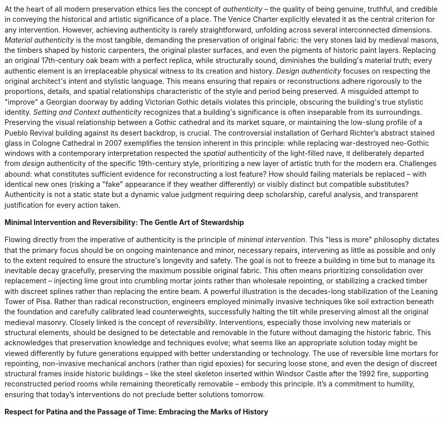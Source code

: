 At the heart of all modern preservation ethics lies the concept of *authenticity* – the quality of being genuine, truthful, and credible in conveying the historical and artistic significance of a place. The Venice Charter explicitly elevated it as the central criterion for any intervention. However, achieving authenticity is rarely straightforward, unfolding across several interconnected dimensions. *Material authenticity* is the most tangible, demanding the preservation of original fabric: the very stones laid by medieval masons, the timbers shaped by historic carpenters, the original plaster surfaces, and even the pigments of historic paint layers. Replacing an original 17th-century oak beam with a perfect replica, while structurally sound, diminishes the building's material truth; every authentic element is an irreplaceable physical witness to its creation and history. *Design authenticity* focuses on respecting the original architect's intent and stylistic language. This means ensuring that repairs or reconstructions adhere rigorously to the proportions, details, and spatial relationships characteristic of the style and period being preserved. A misguided attempt to "improve" a Georgian doorway by adding Victorian Gothic details violates this principle, obscuring the building's true stylistic identity. *Setting and Context authenticity* recognizes that a building's significance is often inseparable from its surroundings. Preserving the visual relationship between a Gothic cathedral and its market square, or maintaining the low-slung profile of a Pueblo Revival building against its desert backdrop, is crucial. The controversial installation of Gerhard Richter’s abstract stained glass in Cologne Cathedral in 2007 exemplifies the tension inherent in this principle: while replacing war-destroyed neo-Gothic windows with a contemporary interpretation respected the *spatial* authenticity of the light-filled nave, it deliberately departed from *design* authenticity of the specific 19th-century style, prioritizing a new layer of artistic truth for the modern era. Challenges abound: what constitutes sufficient evidence for reconstructing a lost feature? How should failing materials be replaced – with identical new ones (risking a "fake" appearance if they weather differently) or visibly distinct but compatible substitutes? Authenticity is not a static state but a dynamic value judgment requiring deep scholarship, careful analysis, and transparent justification for every action taken.

**Minimal Intervention and Reversibility: The Gentle Art of Stewardship**

Flowing directly from the imperative of authenticity is the principle of *minimal intervention*. This "less is more" philosophy dictates that the primary focus should be on ongoing maintenance and minor, necessary repairs, intervening as little as possible and only to the extent required to ensure the structure's longevity and safety. The goal is not to freeze a building in time but to manage its inevitable decay gracefully, preserving the maximum possible original fabric. This often means prioritizing consolidation over replacement – injecting lime grout into crumbling mortar joints rather than wholesale repointing, or stabilizing a cracked timber with discreet splines rather than replacing the entire beam. A powerful illustration is the decades-long stabilization of the Leaning Tower of Pisa. Rather than radical reconstruction, engineers employed minimally invasive techniques like soil extraction beneath the foundation and carefully calibrated lead counterweights, successfully halting the tilt while preserving almost all the original medieval masonry. Closely linked is the concept of *reversibility*. Interventions, especially those involving new materials or structural elements, should be designed to be detectable and removable in the future without damaging the historic fabric. This acknowledges that preservation knowledge and techniques evolve; what seems like an appropriate solution today might be viewed differently by future generations equipped with better understanding or technology. The use of reversible lime mortars for repointing, non-invasive mechanical anchors (rather than rigid epoxies) for securing loose stone, and even the design of discreet structural frames inside historic buildings – like the steel skeleton inserted within Windsor Castle after the 1992 fire, supporting reconstructed period rooms while remaining theoretically removable – embody this principle. It’s a commitment to humility, ensuring that today’s interventions do not preclude better solutions tomorrow.

**Respect for Patina and the Passage of Time: Embracing the Marks of History**
